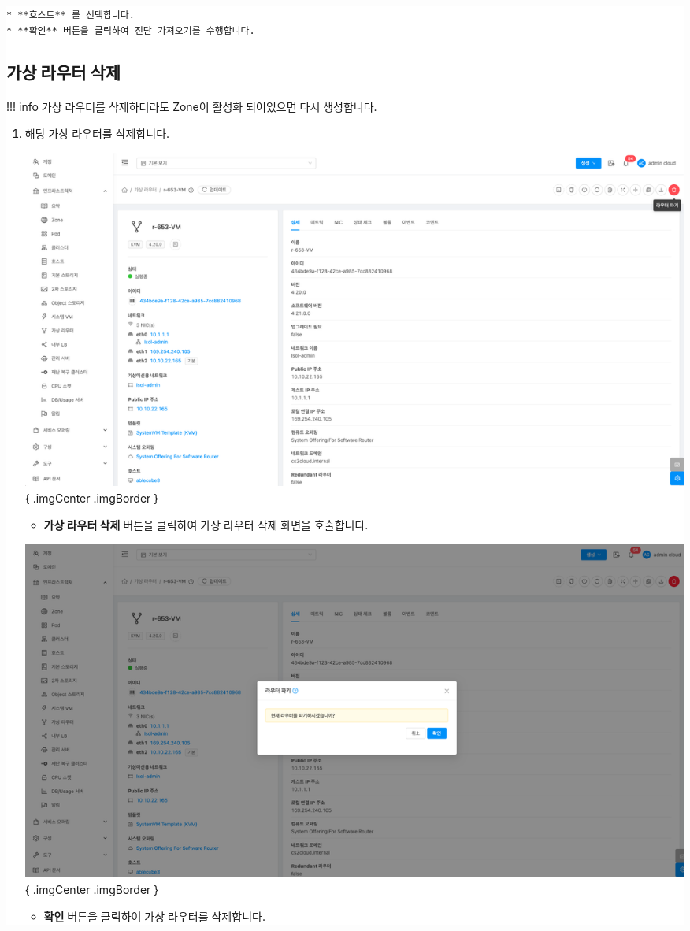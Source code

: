     * **호스트** 를 선택합니다.
    * **확인** 버튼을 클릭하여 진단 가져오기를 수행합니다.

##  가상 라우터 삭제

!!! info
    가상 라우터를 삭제하더라도 Zone이 활성화 되어있으면 다시 생성합니다.

1. 해당 가상 라우터를 삭제합니다.

    ![가상 라우터 삭제 버튼](../../assets/images/admin-guide/mold/infrastructure/virtual-routers/virtual-routers-remove-btn.png){ .imgCenter .imgBorder }

    * **가상 라우터 삭제** 버튼을 클릭하여 가상 라우터 삭제 화면을 호출합니다.

    ![가상 라우터 삭제 화면](../../assets/images/admin-guide/mold/infrastructure/virtual-routers/virtual-routers-remove.png){ .imgCenter .imgBorder }

    * **확인** 버튼을 클릭하여 가상 라우터를 삭제합니다.
